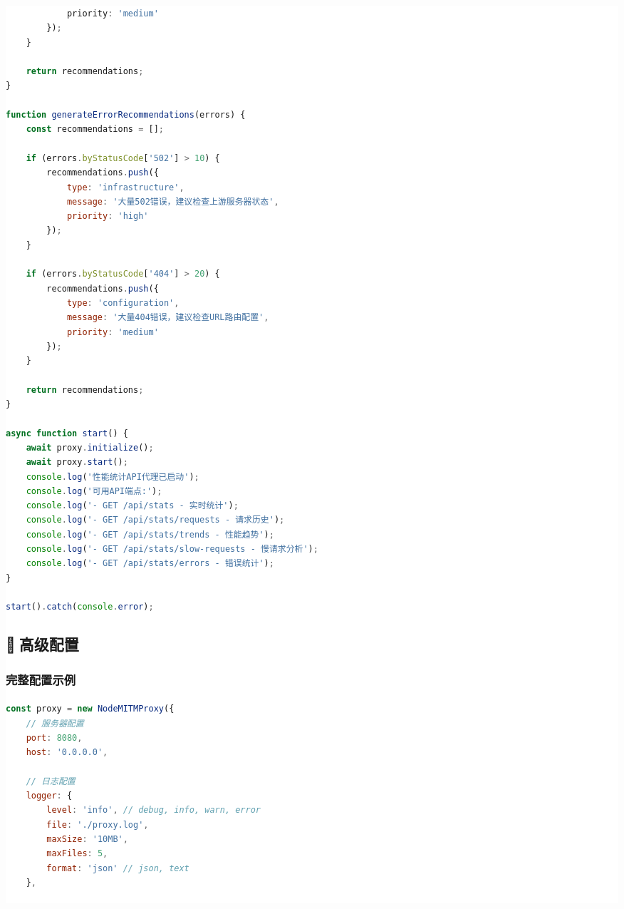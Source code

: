 ```javascript
            priority: 'medium'
        });
    }
    
    return recommendations;
}

function generateErrorRecommendations(errors) {
    const recommendations = [];
    
    if (errors.byStatusCode['502'] > 10) {
        recommendations.push({
            type: 'infrastructure',
            message: '大量502错误，建议检查上游服务器状态',
            priority: 'high'
        });
    }
    
    if (errors.byStatusCode['404'] > 20) {
        recommendations.push({
            type: 'configuration',
            message: '大量404错误，建议检查URL路由配置',
            priority: 'medium'
        });
    }
    
    return recommendations;
}

async function start() {
    await proxy.initialize();
    await proxy.start();
    console.log('性能统计API代理已启动');
    console.log('可用API端点:');
    console.log('- GET /api/stats - 实时统计');
    console.log('- GET /api/stats/requests - 请求历史');
    console.log('- GET /api/stats/trends - 性能趋势');
    console.log('- GET /api/stats/slow-requests - 慢请求分析');
    console.log('- GET /api/stats/errors - 错误统计');
}

start().catch(console.error);
```

## 🔧 高级配置

### 完整配置示例

```javascript
const proxy = new NodeMITMProxy({
    // 服务器配置
    port: 8080,
    host: '0.0.0.0',
    
    // 日志配置
    logger: {
        level: 'info', // debug, info, warn, error
        file: './proxy.log',
        maxSize: '10MB',
        maxFiles: 5,
        format: 'json' // json, text
    },
    
```